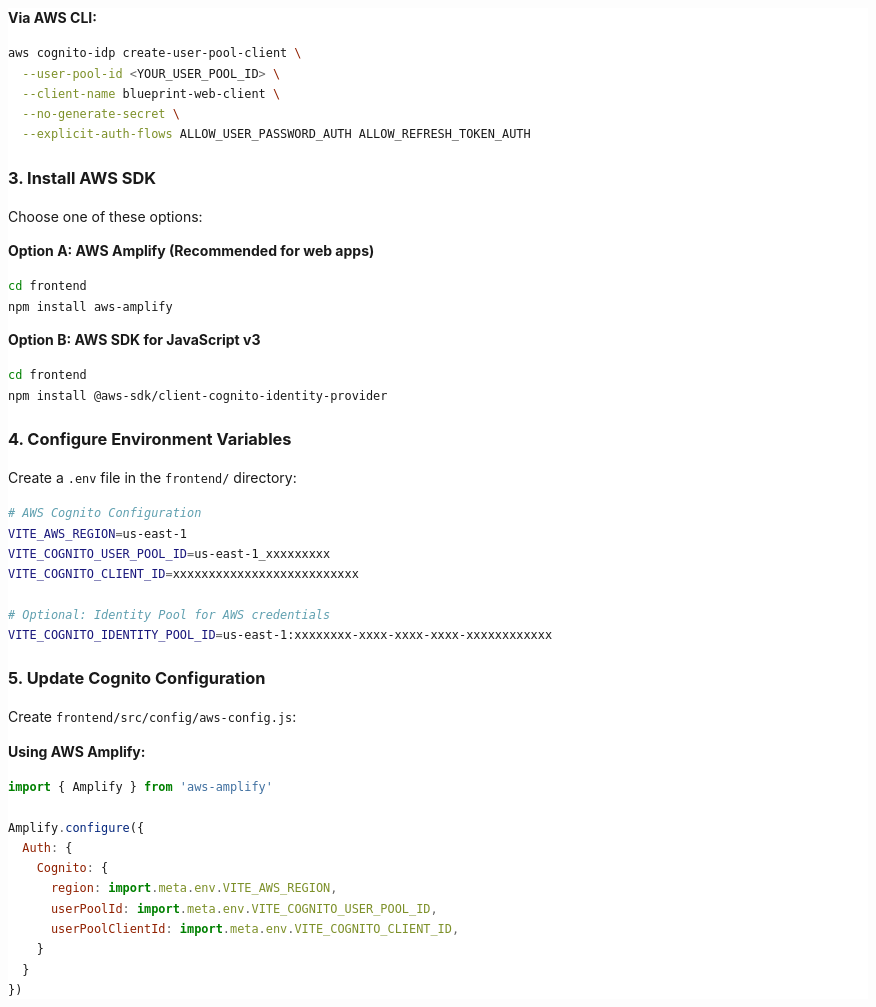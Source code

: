 **Via AWS CLI:**
```bash
aws cognito-idp create-user-pool-client \
  --user-pool-id <YOUR_USER_POOL_ID> \
  --client-name blueprint-web-client \
  --no-generate-secret \
  --explicit-auth-flows ALLOW_USER_PASSWORD_AUTH ALLOW_REFRESH_TOKEN_AUTH
```

### 3. Install AWS SDK

Choose one of these options:

**Option A: AWS Amplify (Recommended for web apps)**
```bash
cd frontend
npm install aws-amplify
```

**Option B: AWS SDK for JavaScript v3**
```bash
cd frontend
npm install @aws-sdk/client-cognito-identity-provider
```

### 4. Configure Environment Variables

Create a `.env` file in the `frontend/` directory:

```bash
# AWS Cognito Configuration
VITE_AWS_REGION=us-east-1
VITE_COGNITO_USER_POOL_ID=us-east-1_xxxxxxxxx
VITE_COGNITO_CLIENT_ID=xxxxxxxxxxxxxxxxxxxxxxxxxx

# Optional: Identity Pool for AWS credentials
VITE_COGNITO_IDENTITY_POOL_ID=us-east-1:xxxxxxxx-xxxx-xxxx-xxxx-xxxxxxxxxxxx
```

### 5. Update Cognito Configuration

Create `frontend/src/config/aws-config.js`:

**Using AWS Amplify:**
```javascript
import { Amplify } from 'aws-amplify'

Amplify.configure({
  Auth: {
    Cognito: {
      region: import.meta.env.VITE_AWS_REGION,
      userPoolId: import.meta.env.VITE_COGNITO_USER_POOL_ID,
      userPoolClientId: import.meta.env.VITE_COGNITO_CLIENT_ID,
    }
  }
})
```
